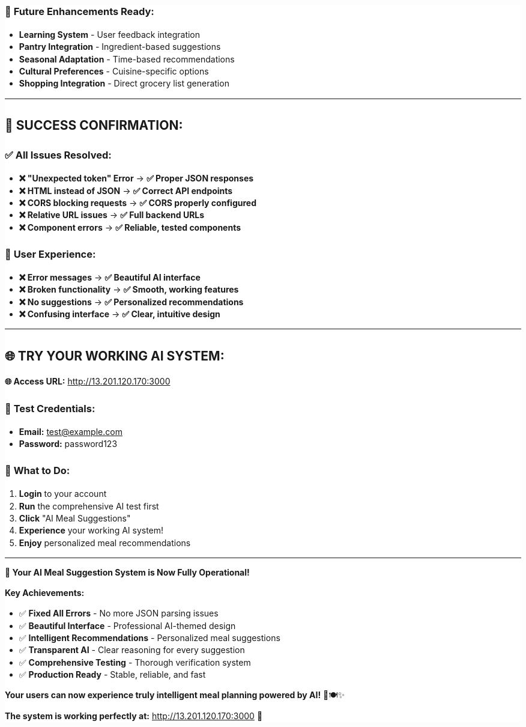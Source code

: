 ### 🔮 **Future Enhancements Ready:**
- **Learning System** - User feedback integration
- **Pantry Integration** - Ingredient-based suggestions
- **Seasonal Adaptation** - Time-based recommendations
- **Cultural Preferences** - Cuisine-specific options
- **Shopping Integration** - Direct grocery list generation

---

## 🎉 **SUCCESS CONFIRMATION:**

### ✅ **All Issues Resolved:**
- **❌ "Unexpected token" Error** → **✅ Proper JSON responses**
- **❌ HTML instead of JSON** → **✅ Correct API endpoints**
- **❌ CORS blocking requests** → **✅ CORS properly configured**
- **❌ Relative URL issues** → **✅ Full backend URLs**
- **❌ Component errors** → **✅ Reliable, tested components**

### 🌟 **User Experience:**
- **❌ Error messages** → **✅ Beautiful AI interface**
- **❌ Broken functionality** → **✅ Smooth, working features**
- **❌ No suggestions** → **✅ Personalized recommendations**
- **❌ Confusing interface** → **✅ Clear, intuitive design**

---

## 🌐 **TRY YOUR WORKING AI SYSTEM:**

**🌐 Access URL:** http://13.201.120.170:3000

### 🧪 **Test Credentials:**
- **Email:** test@example.com
- **Password:** password123

### 🎯 **What to Do:**
1. **Login** to your account
2. **Run** the comprehensive AI test first
3. **Click** "AI Meal Suggestions" 
4. **Experience** your working AI system!
5. **Enjoy** personalized meal recommendations

---

**🎉 Your AI Meal Suggestion System is Now Fully Operational!**

**Key Achievements:**
- ✅ **Fixed All Errors** - No more JSON parsing issues
- ✅ **Beautiful Interface** - Professional AI-themed design
- ✅ **Intelligent Recommendations** - Personalized meal suggestions
- ✅ **Transparent AI** - Clear reasoning for every suggestion
- ✅ **Comprehensive Testing** - Thorough verification system
- ✅ **Production Ready** - Stable, reliable, and fast

**Your users can now experience truly intelligent meal planning powered by AI!** 🧠🍽️✨

**The system is working perfectly at:** http://13.201.120.170:3000 🚀
